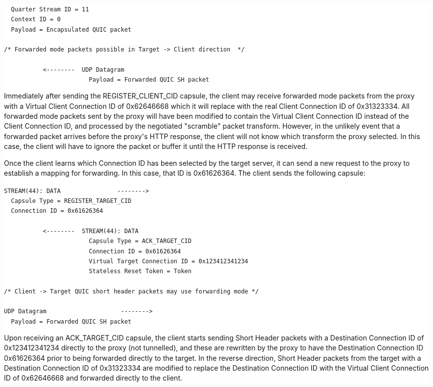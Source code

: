 ~~~
  Quarter Stream ID = 11
  Context ID = 0
  Payload = Encapsulated QUIC packet

/* Forwarded mode packets possible in Target -> Client direction  */

           <--------  UDP Datagram
                        Payload = Forwarded QUIC SH packet

~~~

Immediately after sending the REGISTER_CLIENT_CID capsule, the client may
receive forwarded mode packets from the proxy with a Virtual Client
Connection ID of 0x62646668 which it will replace with the real Client
Connection ID of 0x31323334. All forwarded mode packets sent by the proxy
will have been modified to contain the Virtual Client Connection ID instead
of the Client Connection ID, and processed by the negotiated "scramble"
packet transform. However, in the unlikely event that a forwarded packet
arrives before the proxy's HTTP response, the client will not know which
transform the proxy selected. In this case, the client will have to ignore
the packet or buffer it until the HTTP response is received.

Once the client learns which Connection ID has been selected by the target
server, it can send a new request to the proxy to establish a mapping for
forwarding. In this case, that ID is 0x61626364. The client sends the
following capsule:

~~~
STREAM(44): DATA                -------->
  Capsule Type = REGISTER_TARGET_CID
  Connection ID = 0x61626364

           <--------  STREAM(44): DATA
                        Capsule Type = ACK_TARGET_CID
                        Connection ID = 0x61626364
                        Virtual Target Connection ID = 0x123412341234
                        Stateless Reset Token = Token

/* Client -> Target QUIC short header packets may use forwarding mode */

UDP Datagram                     -------->
  Payload = Forwarded QUIC SH packet

~~~

Upon receiving an ACK_TARGET_CID capsule, the client starts sending Short Header
packets with a Destination Connection ID of 0x123412341234 directly to the proxy
(not tunnelled), and these are rewritten by the proxy to have the Destination
Connection ID 0x61626364 prior to being forwarded directly to the target. In the
reverse direction, Short Header packets from the target with a Destination
Connection ID of 0x31323334 are modified to replace the Destination Connection
ID with the Virtual Client Connection ID of 0x62646668 and forwarded directly to
the client.
